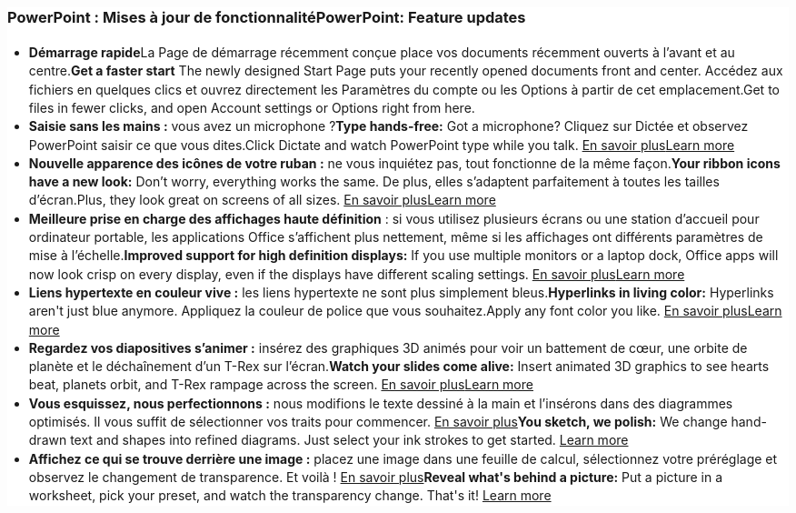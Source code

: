 ### <a name="powerpoint-feature-updates"></a><span data-ttu-id="c6d4e-321">PowerPoint : Mises à jour de fonctionnalité</span><span class="sxs-lookup"><span data-stu-id="c6d4e-321">PowerPoint: Feature updates</span></span>

- <span data-ttu-id="c6d4e-322">**Démarrage rapide**La Page de démarrage récemment conçue place vos documents récemment ouverts à l’avant et au centre.</span><span class="sxs-lookup"><span data-stu-id="c6d4e-322">**Get a faster start** The newly designed Start Page puts your recently opened documents front and center.</span></span> <span data-ttu-id="c6d4e-323">Accédez aux fichiers en quelques clics et ouvrez directement les Paramètres du compte ou les Options à partir de cet emplacement.</span><span class="sxs-lookup"><span data-stu-id="c6d4e-323">Get to files in fewer clicks, and open Account settings or Options right from here.</span></span>
- <span data-ttu-id="c6d4e-324">**Saisie sans les mains :** vous avez un microphone ?</span><span class="sxs-lookup"><span data-stu-id="c6d4e-324">**Type hands-free:** Got a microphone?</span></span> <span data-ttu-id="c6d4e-325">Cliquez sur Dictée et observez PowerPoint saisir ce que vous dites.</span><span class="sxs-lookup"><span data-stu-id="c6d4e-325">Click Dictate and watch PowerPoint type while you talk.</span></span> [<span data-ttu-id="c6d4e-326">En savoir plus</span><span class="sxs-lookup"><span data-stu-id="c6d4e-326">Learn more</span></span>](https://support.office.com/article/d4fd296e-8f15-4168-afec-1f95b13a6408)
- <span data-ttu-id="c6d4e-327">**Nouvelle apparence des icônes de votre ruban :** ne vous inquiétez pas, tout fonctionne de la même façon.</span><span class="sxs-lookup"><span data-stu-id="c6d4e-327">**Your ribbon icons have a new look:** Don’t worry, everything works the same.</span></span> <span data-ttu-id="c6d4e-328">De plus, elles s’adaptent parfaitement à toutes les tailles d’écran.</span><span class="sxs-lookup"><span data-stu-id="c6d4e-328">Plus, they look great on screens of all sizes.</span></span> [<span data-ttu-id="c6d4e-329">En savoir plus</span><span class="sxs-lookup"><span data-stu-id="c6d4e-329">Learn more</span></span>](https://support.office.com/article/c6bc4cd8-d151-41d3-8276-fc7c9975eb79)
- <span data-ttu-id="c6d4e-330">**Meilleure prise en charge des affichages haute définition** : si vous utilisez plusieurs écrans ou une station d’accueil pour ordinateur portable, les applications Office s’affichent plus nettement, même si les affichages ont différents paramètres de mise à l’échelle.</span><span class="sxs-lookup"><span data-stu-id="c6d4e-330">**Improved support for high definition displays:** If you use multiple monitors or a laptop dock, Office apps will now look crisp on every display, even if the displays have different scaling settings.</span></span> [<span data-ttu-id="c6d4e-331">En savoir plus</span><span class="sxs-lookup"><span data-stu-id="c6d4e-331">Learn more</span></span>](https://support.office.com/article/6720ca0e-be59-41f6-b629-1369f549279d)
- <span data-ttu-id="c6d4e-332">**Liens hypertexte en couleur vive :** les liens hypertexte ne sont plus simplement bleus.</span><span class="sxs-lookup"><span data-stu-id="c6d4e-332">**Hyperlinks in living color:** Hyperlinks aren't just blue anymore.</span></span> <span data-ttu-id="c6d4e-333">Appliquez la couleur de police que vous souhaitez.</span><span class="sxs-lookup"><span data-stu-id="c6d4e-333">Apply any font color you like.</span></span> [<span data-ttu-id="c6d4e-334">En savoir plus</span><span class="sxs-lookup"><span data-stu-id="c6d4e-334">Learn more</span></span>](https://support.office.com/article/988ed94c-82e9-4e2c-96a1-7ffd2c382ce8)
- <span data-ttu-id="c6d4e-335">**Regardez vos diapositives s’animer :** insérez des graphiques 3D animés pour voir un battement de cœur, une orbite de planète et le déchaînement d’un T-Rex sur l’écran.</span><span class="sxs-lookup"><span data-stu-id="c6d4e-335">**Watch your slides come alive:** Insert animated 3D graphics to see hearts beat, planets orbit, and T-Rex rampage across the screen.</span></span> [<span data-ttu-id="c6d4e-336">En savoir plus</span><span class="sxs-lookup"><span data-stu-id="c6d4e-336">Learn more</span></span>](https://support.office.com/article/ad6ade3a-be41-4cf1-b761-46dcfd14dfc8)
- <span data-ttu-id="c6d4e-p137">**Vous esquissez, nous perfectionnons :** nous modifions le texte dessiné à la main et l’insérons dans des diagrammes optimisés. Il vous suffit de sélectionner vos traits pour commencer. [En savoir plus](https://support.office.com/article/0740dec3-6291-4c1f-8baa-011d18449919)</span><span class="sxs-lookup"><span data-stu-id="c6d4e-p137">**You sketch, we polish:** We change hand-drawn text and shapes into refined diagrams. Just select your ink strokes to get started. [Learn more](https://support.office.com/article/0740dec3-6291-4c1f-8baa-011d18449919)</span></span>
- <span data-ttu-id="c6d4e-p138">**Affichez ce qui se trouve derrière une image :** placez une image dans une feuille de calcul, sélectionnez votre préréglage et observez le changement de transparence. Et voilà ! [En savoir plus](https://support.office.com/article/ea62f9bf-f0ee-4b64-bcc5-c49275bf350d)</span><span class="sxs-lookup"><span data-stu-id="c6d4e-p138">**Reveal what's behind a picture:** Put a picture in a worksheet, pick your preset, and watch the transparency change. That's it! [Learn more](https://support.office.com/article/ea62f9bf-f0ee-4b64-bcc5-c49275bf350d)</span></span>